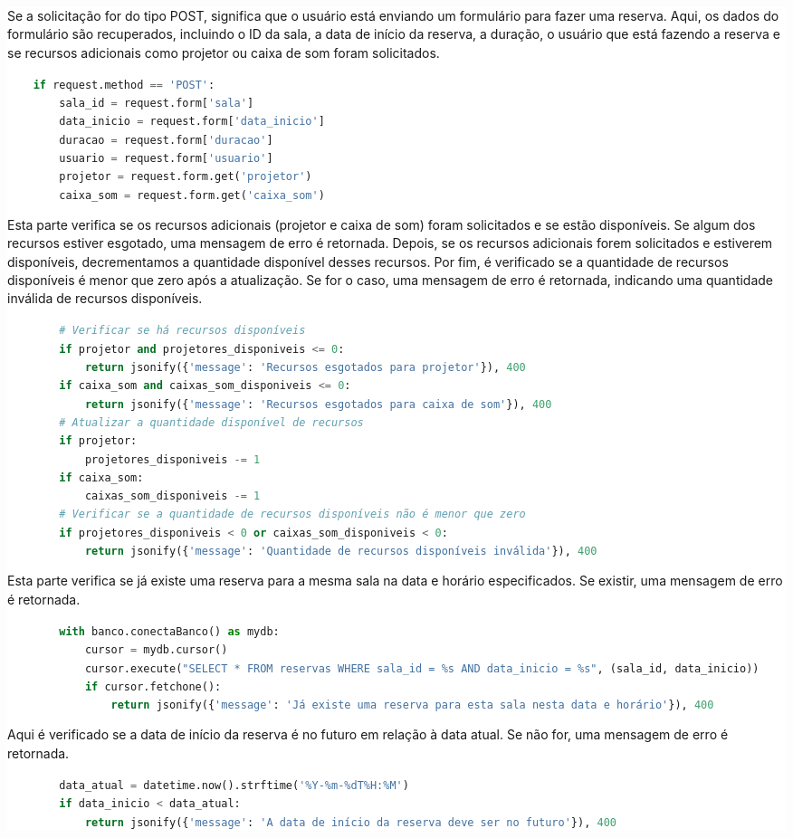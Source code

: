 Se a solicitação for do tipo POST, significa que o usuário está enviando um formulário para fazer uma reserva. Aqui, os dados do formulário são recuperados, incluindo o ID da sala, a data de início da reserva, a duração, o usuário que está fazendo a reserva e se recursos adicionais como projetor ou caixa de som foram solicitados.
```python
    if request.method == 'POST':
        sala_id = request.form['sala']
        data_inicio = request.form['data_inicio']
        duracao = request.form['duracao']
        usuario = request.form['usuario']
        projetor = request.form.get('projetor')  
        caixa_som = request.form.get('caixa_som')
```


Esta parte verifica se os recursos adicionais (projetor e caixa de som) foram solicitados e se estão disponíveis. Se algum dos recursos estiver esgotado, uma mensagem de erro é retornada. Depois, se os recursos adicionais forem solicitados e estiverem disponíveis, decrementamos a quantidade disponível desses recursos. Por fim, é verificado se a quantidade de recursos disponíveis é menor que zero após a atualização. Se for o caso, uma mensagem de erro é retornada, indicando uma quantidade inválida de recursos disponíveis.
```python       
        # Verificar se há recursos disponíveis
        if projetor and projetores_disponiveis <= 0:
            return jsonify({'message': 'Recursos esgotados para projetor'}), 400
        if caixa_som and caixas_som_disponiveis <= 0:
            return jsonify({'message': 'Recursos esgotados para caixa de som'}), 400
        # Atualizar a quantidade disponível de recursos
        if projetor:
            projetores_disponiveis -= 1
        if caixa_som:
            caixas_som_disponiveis -= 1
        # Verificar se a quantidade de recursos disponíveis não é menor que zero
        if projetores_disponiveis < 0 or caixas_som_disponiveis < 0:
            return jsonify({'message': 'Quantidade de recursos disponíveis inválida'}), 400
```


Esta parte verifica se já existe uma reserva para a mesma sala na data e horário especificados. Se existir, uma mensagem de erro é retornada.
```python
        with banco.conectaBanco() as mydb:
            cursor = mydb.cursor()
            cursor.execute("SELECT * FROM reservas WHERE sala_id = %s AND data_inicio = %s", (sala_id, data_inicio))
            if cursor.fetchone():
                return jsonify({'message': 'Já existe uma reserva para esta sala nesta data e horário'}), 400
```

Aqui é verificado se a data de início da reserva é no futuro em relação à data atual. Se não for, uma mensagem de erro é retornada.
```python       
        data_atual = datetime.now().strftime('%Y-%m-%dT%H:%M')
        if data_inicio < data_atual:
            return jsonify({'message': 'A data de início da reserva deve ser no futuro'}), 400
```
